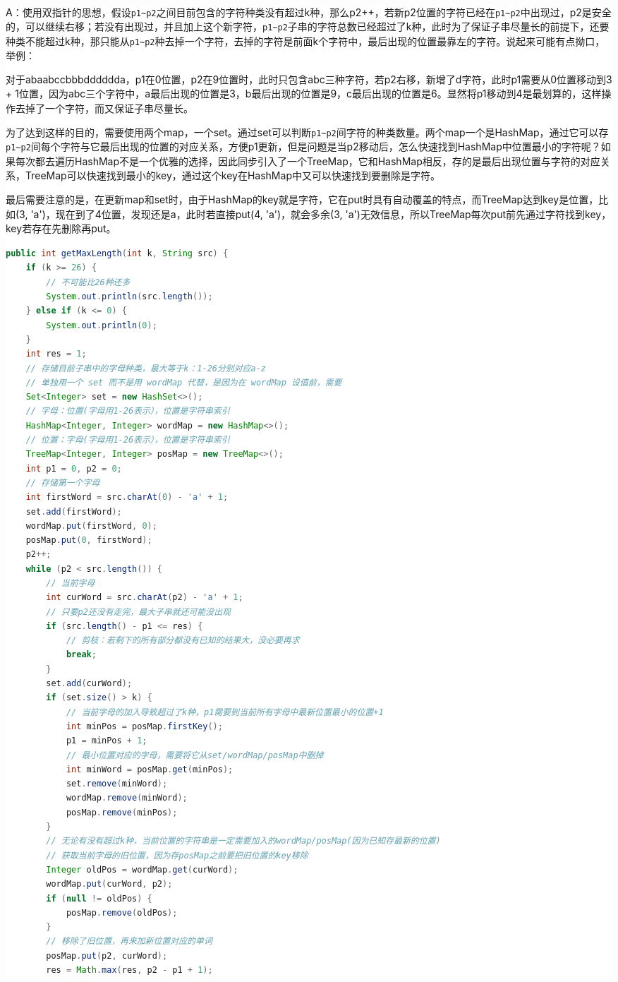 A：使用双指针的思想，假设`p1~p2`之间目前包含的字符种类没有超过k种，那么p2++，若新p2位置的字符已经在`p1~p2`中出现过，p2是安全的，可以继续右移；若没有出现过，并且加上这个新字符，`p1~p2`子串的字符总数已经超过了k种，此时为了保证子串尽量长的前提下，还要种类不能超过k种，那只能从`p1~p2`种去掉一个字符，去掉的字符是前面k个字符中，最后出现的位置最靠左的字符。说起来可能有点拗口，举例：

对于abaabccbbbdddddda，p1在0位置，p2在9位置时，此时只包含abc三种字符，若p2右移，新增了d字符，此时p1需要从0位置移动到3 + 1位置，因为abc三个字符中，a最后出现的位置是3，b最后出现的位置是9，c最后出现的位置是6。显然将p1移动到4是最划算的，这样操作去掉了一个字符，而又保证子串尽量长。

为了达到这样的目的，需要使用两个map，一个set。通过set可以判断`p1~p2`间字符的种类数量。两个map一个是HashMap，通过它可以存`p1~p2`间每个字符与它最后出现的位置的对应关系，方便p1更新，但是问题是当p2移动后，怎么快速找到HashMap中位置最小的字符呢？如果每次都去遍历HashMap不是一个优雅的选择，因此同步引入了一个TreeMap，它和HashMap相反，存的是最后出现位置与字符的对应关系，TreeMap可以快速找到最小的key，通过这个key在HashMap中又可以快速找到要删除是字符。

最后需要注意的是，在更新map和set时，由于HashMap的key就是字符，它在put时具有自动覆盖的特点，而TreeMap达到key是位置，比如(3, 'a')，现在到了4位置，发现还是a，此时若直接put(4, 'a')，就会多余(3, 'a')无效信息，所以TreeMap每次put前先通过字符找到key，key若存在先删除再put。

```java
public int getMaxLength(int k, String src) {
    if (k >= 26) {
        // 不可能比26种还多
        System.out.println(src.length());
    } else if (k <= 0) {
        System.out.println(0);
    }
    int res = 1;
    // 存储目前子串中的字母种类，最大等于k：1-26分别对应a-z
    // 单独用一个 set 而不是用 wordMap 代替，是因为在 wordMap 设值前，需要
    Set<Integer> set = new HashSet<>();
    // 字母：位置(字母用1-26表示），位置是字符串索引
    HashMap<Integer, Integer> wordMap = new HashMap<>();
    // 位置：字母(字母用1-26表示），位置是字符串索引
    TreeMap<Integer, Integer> posMap = new TreeMap<>();
    int p1 = 0, p2 = 0;
    // 存储第一个字母
    int firstWord = src.charAt(0) - 'a' + 1;
    set.add(firstWord);
    wordMap.put(firstWord, 0);
    posMap.put(0, firstWord);
    p2++;
    while (p2 < src.length()) {
        // 当前字母
        int curWord = src.charAt(p2) - 'a' + 1;
        // 只要p2还没有走完，最大子串就还可能没出现
        if (src.length() - p1 <= res) {
            // 剪枝：若剩下的所有部分都没有已知的结果大，没必要再求
            break;
        }
        set.add(curWord);
        if (set.size() > k) {
            // 当前字母的加入导致超过了k种，p1需要到当前所有字母中最新位置最小的位置+1
            int minPos = posMap.firstKey();
            p1 = minPos + 1;
            // 最小位置对应的字母，需要将它从set/wordMap/posMap中删掉
            int minWord = posMap.get(minPos);
            set.remove(minWord);
            wordMap.remove(minWord);
            posMap.remove(minPos);
        }
        // 无论有没有超过k种，当前位置的字符串是一定需要加入的wordMap/posMap(因为已知存最新的位置)
        // 获取当前字母的旧位置，因为存posMap之前要把旧位置的key移除
        Integer oldPos = wordMap.get(curWord);
        wordMap.put(curWord, p2);
        if (null != oldPos) {
            posMap.remove(oldPos);
        }
        // 移除了旧位置，再来加新位置对应的单词
        posMap.put(p2, curWord);
        res = Math.max(res, p2 - p1 + 1);
```